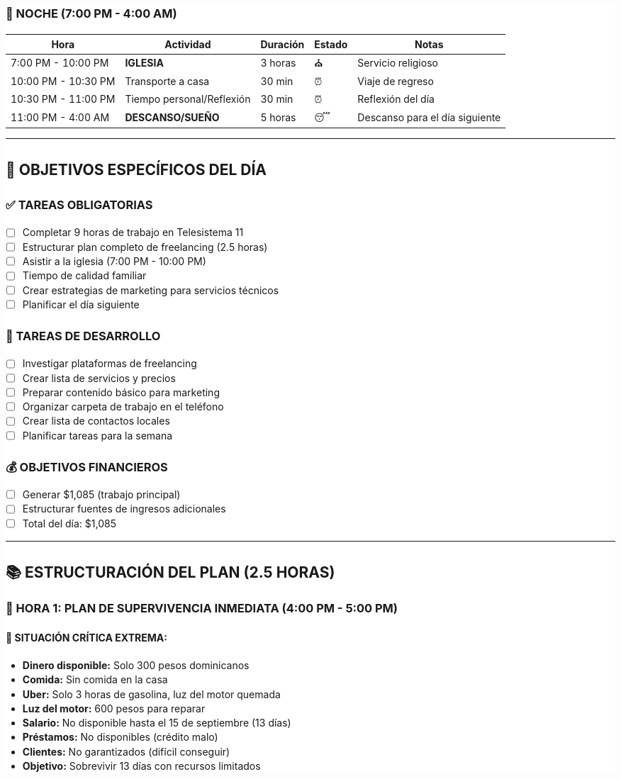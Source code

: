 ### 🌙 NOCHE (7:00 PM - 4:00 AM)
| Hora | Actividad | Duración | Estado | Notas |
|------|-----------|----------|--------|-------|
| 7:00 PM - 10:00 PM | **IGLESIA** | 3 horas | ⛪ | Servicio religioso |
| 10:00 PM - 10:30 PM | Transporte a casa | 30 min | ⏰ | Viaje de regreso |
| 10:30 PM - 11:00 PM | Tiempo personal/Reflexión | 30 min | ⏰ | Reflexión del día |
| 11:00 PM - 4:00 AM | **DESCANSO/SUEÑO** | 5 horas | 😴 | Descanso para el día siguiente |

---

## 🎯 OBJETIVOS ESPECÍFICOS DEL DÍA

### ✅ TAREAS OBLIGATORIAS
- [ ] Completar 9 horas de trabajo en Telesistema 11
- [ ] Estructurar plan completo de freelancing (2.5 horas)
- [ ] Asistir a la iglesia (7:00 PM - 10:00 PM)
- [ ] Tiempo de calidad familiar
- [ ] Crear estrategias de marketing para servicios técnicos
- [ ] Planificar el día siguiente

### 🚀 TAREAS DE DESARROLLO
- [ ] Investigar plataformas de freelancing
- [ ] Crear lista de servicios y precios
- [ ] Preparar contenido básico para marketing
- [ ] Organizar carpeta de trabajo en el teléfono
- [ ] Crear lista de contactos locales
- [ ] Planificar tareas para la semana

### 💰 OBJETIVOS FINANCIEROS
- [ ] Generar $1,085 (trabajo principal)
- [ ] Estructurar fuentes de ingresos adicionales
- [ ] Total del día: $1,085

---

## 📚 ESTRUCTURACIÓN DEL PLAN (2.5 HORAS)

### 🎯 HORA 1: PLAN DE SUPERVIVENCIA INMEDIATA (4:00 PM - 5:00 PM)

#### **🚨 SITUACIÓN CRÍTICA EXTREMA:**
- **Dinero disponible:** Solo 300 pesos dominicanos
- **Comida:** Sin comida en la casa
- **Uber:** Solo 3 horas de gasolina, luz del motor quemada
- **Luz del motor:** 600 pesos para reparar
- **Salario:** No disponible hasta el 15 de septiembre (13 días)
- **Préstamos:** No disponibles (crédito malo)
- **Clientes:** No garantizados (difícil conseguir)
- **Objetivo:** Sobrevivir 13 días con recursos limitados
